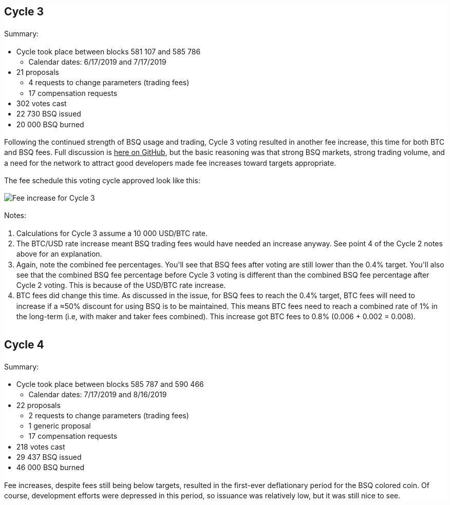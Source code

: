 ## Cycle 3

Summary:
* Cycle took place between blocks 581 107 and 585 786
  * Calendar dates: 6/17/2019 and 7/17/2019
* 21 proposals
  * 4 requests to change parameters (trading fees)
  * 17 compensation requests
* 302 votes cast
* 22 730 BSQ issued
* 20 000 BSQ burned

Following the continued strength of BSQ usage and trading, Cycle 3 voting resulted in another fee increase, this time for both BTC and BSQ fees. Full discussion is [here on GitHub](https://github.com/bisq-network/proposals/issues/99), but the basic reasoning was that strong BSQ markets, strong trading volume, and a need for the network to attract good developers made fee increases toward targets appropriate.

The fee schedule this voting cycle approved look like this:

<img src="/images/blog/fee-increases-cycle-3.png" alt="Fee increase for Cycle 3">

Notes:
<ol>
<li>Calculations for Cycle 3 assume a 10 000 USD/BTC rate.</li>
<li>The BTC/USD rate increase meant BSQ trading fees would have needed an increase anyway. See point 4 of the Cycle 2 notes above for an explanation.</li>
<li>Again, note the combined fee percentages. You'll see that BSQ fees after voting are still lower than the 0.4% target. You'll also see that the combined BSQ fee percentage before Cycle 3 voting is different than the combined BSQ fee percentage after Cycle 2 voting. This is because of the USD/BTC rate increase.</li>
<li>BTC fees did change this time. As discussed in the issue, for BSQ fees to reach the 0.4% target, BTC fees will need to increase if a ≈50% discount for using BSQ is to be maintained. This means BTC fees need to reach a combined rate of 1% in the long-term (i.e, with maker and taker fees combined). This increase got BTC fees to 0.8% (0.006 + 0.002 = 0.008).</li>
</ol>

## Cycle 4

Summary:
* Cycle took place between blocks 585 787 and 590 466
  * Calendar dates: 7/17/2019 and 8/16/2019
* 22 proposals
  * 2 requests to change parameters (trading fees)
  * 1 generic proposal
  * 17 compensation requests
* 218 votes cast
* 29 437 BSQ issued
* 46 000 BSQ burned

Fee increases, despite fees still being below targets, resulted in the first-ever deflationary period for the BSQ colored coin. Of course, development efforts were depressed in this period, so issuance was relatively low, but it was still nice to see.
